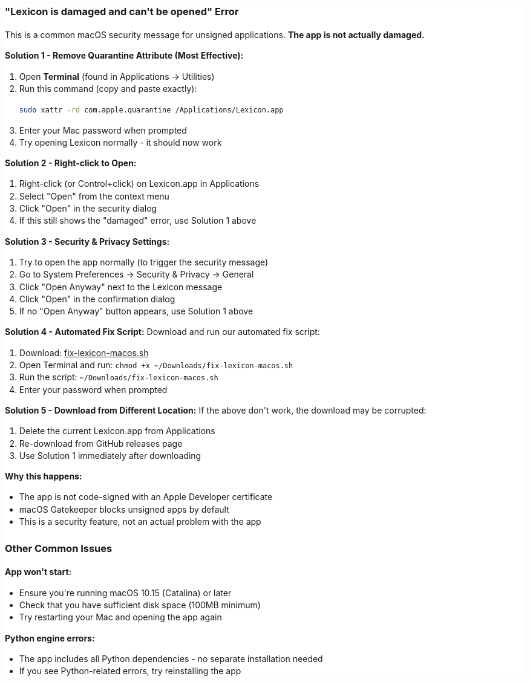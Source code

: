 ### "Lexicon is damaged and can't be opened" Error

This is a common macOS security message for unsigned applications. **The app is not actually damaged.**

**Solution 1 - Remove Quarantine Attribute (Most Effective):**
1. Open **Terminal** (found in Applications → Utilities)
2. Run this command (copy and paste exactly):
   ```bash
   sudo xattr -rd com.apple.quarantine /Applications/Lexicon.app
   ```
3. Enter your Mac password when prompted
4. Try opening Lexicon normally - it should now work

**Solution 2 - Right-click to Open:**
1. Right-click (or Control+click) on Lexicon.app in Applications
2. Select "Open" from the context menu
3. Click "Open" in the security dialog
4. If this still shows the "damaged" error, use Solution 1 above

**Solution 3 - Security & Privacy Settings:**
1. Try to open the app normally (to trigger the security message)
2. Go to System Preferences → Security & Privacy → General
3. Click "Open Anyway" next to the Lexicon message
4. Click "Open" in the confirmation dialog
5. If no "Open Anyway" button appears, use Solution 1 above

**Solution 4 - Automated Fix Script:**
Download and run our automated fix script:
1. Download: [fix-lexicon-macos.sh](https://raw.githubusercontent.com/vedprakash-m/lexicon/main/scripts/fix-lexicon-macos.sh)
2. Open Terminal and run: `chmod +x ~/Downloads/fix-lexicon-macos.sh`
3. Run the script: `~/Downloads/fix-lexicon-macos.sh`
4. Enter your password when prompted

**Solution 5 - Download from Different Location:**
If the above don't work, the download may be corrupted:
1. Delete the current Lexicon.app from Applications
2. Re-download from GitHub releases page
3. Use Solution 1 immediately after downloading

**Why this happens:**
- The app is not code-signed with an Apple Developer certificate
- macOS Gatekeeper blocks unsigned apps by default
- This is a security feature, not an actual problem with the app

### Other Common Issues

**App won't start:**
- Ensure you're running macOS 10.15 (Catalina) or later
- Check that you have sufficient disk space (100MB minimum)
- Try restarting your Mac and opening the app again

**Python engine errors:**
- The app includes all Python dependencies - no separate installation needed
- If you see Python-related errors, try reinstalling the app
